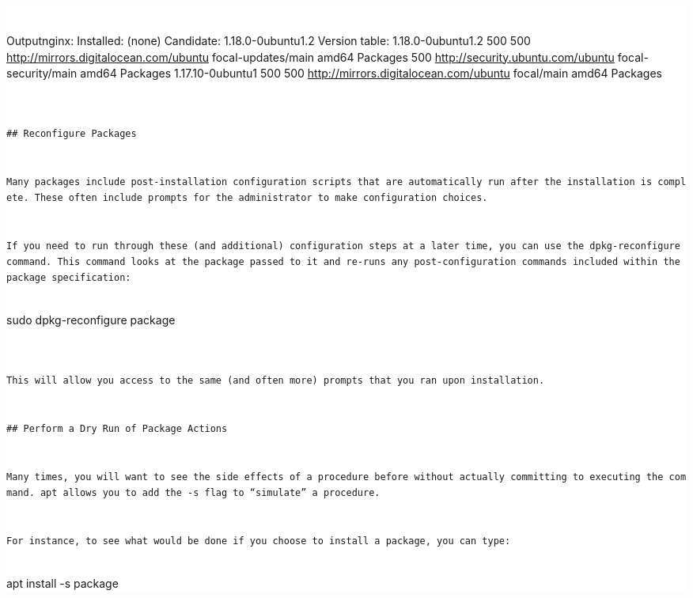 
```


```
Outputnginx:
  Installed: (none)
  Candidate: 1.18.0-0ubuntu1.2
  Version table:
     1.18.0-0ubuntu1.2 500
        500 http://mirrors.digitalocean.com/ubuntu focal-updates/main amd64 Packages
        500 http://security.ubuntu.com/ubuntu focal-security/main amd64 Packages
     1.17.10-0ubuntu1 500
        500 http://mirrors.digitalocean.com/ubuntu focal/main amd64 Packages

```


## Reconfigure Packages


Many packages include post-installation configuration scripts that are automatically run after the installation is complete. These often include prompts for the administrator to make configuration choices.


If you need to run through these (and additional) configuration steps at a later time, you can use the dpkg-reconfigure command. This command looks at the package passed to it and re-runs any post-configuration commands included within the package specification:


```
sudo dpkg-reconfigure package


```


This will allow you access to the same (and often more) prompts that you ran upon installation.


## Perform a Dry Run of Package Actions


Many times, you will want to see the side effects of a procedure before without actually committing to executing the command. apt allows you to add the -s flag to “simulate” a procedure.


For instance, to see what would be done if you choose to install a package, you can type:


```
apt install -s package

